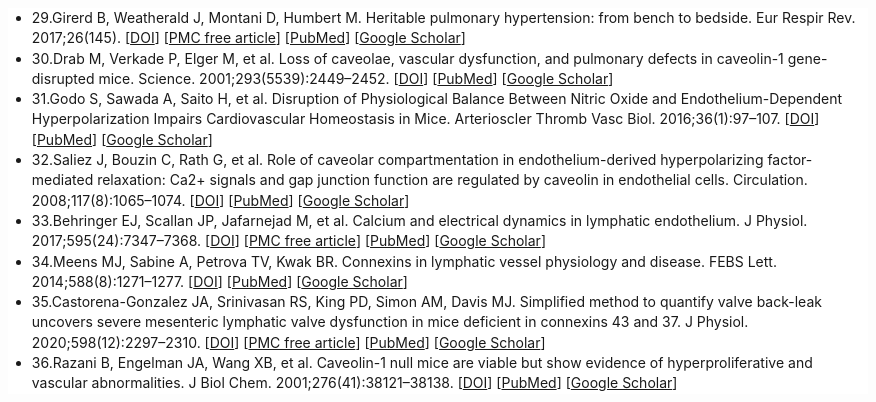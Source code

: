 * 29.Girerd B, Weatherald J, Montani D, Humbert M. Heritable pulmonary hypertension: from bench to bedside. Eur Respir Rev. 2017;26(145). [[DOI](https://doi.org/10.1183/16000617.0037-2017)] [[PMC free article](/articles/PMC9489013/)] [[PubMed](https://pubmed.ncbi.nlm.nih.gov/28877973/)] [[Google Scholar](https://scholar.google.com/scholar_lookup?journal=Eur%20Respir%20Rev&title=Heritable%20pulmonary%20hypertension:%20from%20bench%20to%20bedside&author=B%20Girerd&author=J%20Weatherald&author=D%20Montani&author=M%20Humbert&volume=26&issue=145&publication_year=2017&pmid=28877973&doi=10.1183/16000617.0037-2017&)]
* 30.Drab M, Verkade P, Elger M, et al.
  Loss of caveolae, vascular dysfunction, and pulmonary defects in caveolin-1 gene-disrupted mice. Science. 2001;293(5539):2449–2452. [[DOI](https://doi.org/10.1126/science.1062688)] [[PubMed](https://pubmed.ncbi.nlm.nih.gov/11498544/)] [[Google Scholar](https://scholar.google.com/scholar_lookup?journal=Science&title=Loss%20of%20caveolae,%20vascular%20dysfunction,%20and%20pulmonary%20defects%20in%20caveolin-1%20gene-disrupted%20mice&author=M%20Drab&author=P%20Verkade&author=M%20Elger&volume=293&issue=5539&publication_year=2001&pages=2449-2452&pmid=11498544&doi=10.1126/science.1062688&)]
* 31.Godo S, Sawada A, Saito H, et al.
  Disruption of Physiological Balance Between Nitric Oxide and Endothelium-Dependent Hyperpolarization Impairs Cardiovascular Homeostasis in Mice. Arterioscler Thromb Vasc Biol. 2016;36(1):97–107. [[DOI](https://doi.org/10.1161/ATVBAHA.115.306499)] [[PubMed](https://pubmed.ncbi.nlm.nih.gov/26543099/)] [[Google Scholar](https://scholar.google.com/scholar_lookup?journal=Arterioscler%20Thromb%20Vasc%20Biol&title=Disruption%20of%20Physiological%20Balance%20Between%20Nitric%20Oxide%20and%20Endothelium-Dependent%20Hyperpolarization%20Impairs%20Cardiovascular%20Homeostasis%20in%20Mice&author=S%20Godo&author=A%20Sawada&author=H%20Saito&volume=36&issue=1&publication_year=2016&pages=97-107&pmid=26543099&doi=10.1161/ATVBAHA.115.306499&)]
* 32.Saliez J, Bouzin C, Rath G, et al.
  Role of caveolar compartmentation in endothelium-derived hyperpolarizing factor-mediated relaxation: Ca2+ signals and gap junction function are regulated by caveolin in endothelial cells. Circulation. 2008;117(8):1065–1074. [[DOI](https://doi.org/10.1161/CIRCULATIONAHA.107.731679)] [[PubMed](https://pubmed.ncbi.nlm.nih.gov/18268148/)] [[Google Scholar](https://scholar.google.com/scholar_lookup?journal=Circulation&title=Role%20of%20caveolar%20compartmentation%20in%20endothelium-derived%20hyperpolarizing%20factor-mediated%20relaxation:%20Ca2+%20signals%20and%20gap%20junction%20function%20are%20regulated%20by%20caveolin%20in%20endothelial%20cells&author=J%20Saliez&author=C%20Bouzin&author=G%20Rath&volume=117&issue=8&publication_year=2008&pages=1065-1074&pmid=18268148&doi=10.1161/CIRCULATIONAHA.107.731679&)]
* 33.Behringer EJ, Scallan JP, Jafarnejad M, et al.
  Calcium and electrical dynamics in lymphatic endothelium. J Physiol. 2017;595(24):7347–7368. [[DOI](https://doi.org/10.1113/JP274842)] [[PMC free article](/articles/PMC5730853/)] [[PubMed](https://pubmed.ncbi.nlm.nih.gov/28994159/)] [[Google Scholar](https://scholar.google.com/scholar_lookup?journal=J%20Physiol&title=Calcium%20and%20electrical%20dynamics%20in%20lymphatic%20endothelium&author=EJ%20Behringer&author=JP%20Scallan&author=M%20Jafarnejad&volume=595&issue=24&publication_year=2017&pages=7347-7368&pmid=28994159&doi=10.1113/JP274842&)]
* 34.Meens MJ, Sabine A, Petrova TV, Kwak BR. Connexins in lymphatic vessel physiology and disease. FEBS Lett. 2014;588(8):1271–1277. [[DOI](https://doi.org/10.1016/j.febslet.2014.01.011)] [[PubMed](https://pubmed.ncbi.nlm.nih.gov/24457200/)] [[Google Scholar](https://scholar.google.com/scholar_lookup?journal=FEBS%20Lett&title=Connexins%20in%20lymphatic%20vessel%20physiology%20and%20disease&author=MJ%20Meens&author=A%20Sabine&author=TV%20Petrova&author=BR%20Kwak&volume=588&issue=8&publication_year=2014&pages=1271-1277&pmid=24457200&doi=10.1016/j.febslet.2014.01.011&)]
* 35.Castorena-Gonzalez JA, Srinivasan RS, King PD, Simon AM, Davis MJ. Simplified method to quantify valve back-leak uncovers severe mesenteric lymphatic valve dysfunction in mice deficient in connexins 43 and 37. J Physiol. 2020;598(12):2297–2310. [[DOI](https://doi.org/10.1113/JP279472)] [[PMC free article](/articles/PMC8170716/)] [[PubMed](https://pubmed.ncbi.nlm.nih.gov/32267537/)] [[Google Scholar](https://scholar.google.com/scholar_lookup?journal=J%20Physiol&title=Simplified%20method%20to%20quantify%20valve%20back-leak%20uncovers%20severe%20mesenteric%20lymphatic%20valve%20dysfunction%20in%20mice%20deficient%20in%20connexins%2043%20and%2037&author=JA%20Castorena-Gonzalez&author=RS%20Srinivasan&author=PD%20King&author=AM%20Simon&author=MJ%20Davis&volume=598&issue=12&publication_year=2020&pages=2297-2310&pmid=32267537&doi=10.1113/JP279472&)]
* 36.Razani B, Engelman JA, Wang XB, et al.
  Caveolin-1 null mice are viable but show evidence of hyperproliferative and vascular abnormalities. J Biol Chem. 2001;276(41):38121–38138. [[DOI](https://doi.org/10.1074/jbc.M105408200)] [[PubMed](https://pubmed.ncbi.nlm.nih.gov/11457855/)] [[Google Scholar](https://scholar.google.com/scholar_lookup?journal=J%20Biol%20Chem&title=Caveolin-1%20null%20mice%20are%20viable%20but%20show%20evidence%20of%20hyperproliferative%20and%20vascular%20abnormalities&author=B%20Razani&author=JA%20Engelman&author=XB%20Wang&volume=276&issue=41&publication_year=2001&pages=38121-38138&pmid=11457855&doi=10.1074/jbc.M105408200&)]